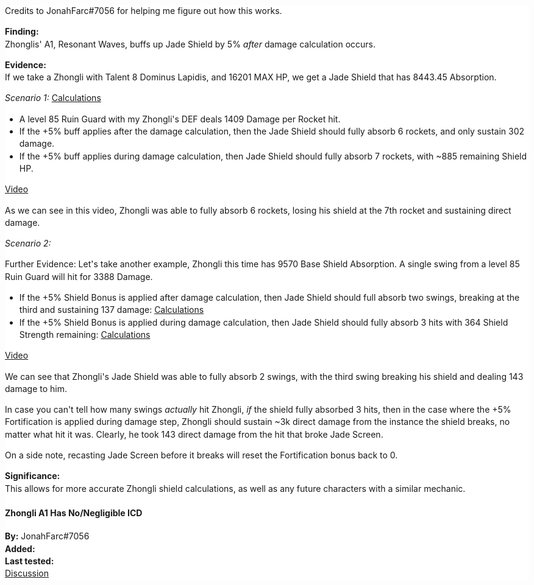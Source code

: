Credits to JonahFarc\#7056 for helping me figure out how this works.

**Finding:**  
Zhonglis' A1, Resonant Waves, buffs up Jade Shield by 5% _after_ damage calculation occurs.

**Evidence:**  
If we take a Zhongli with Talent 8 Dominus Lapidis, and 16201 MAX HP, we get a Jade Shield that has 8443.45 Absorption.

_Scenario 1:_ [Calculations](https://tcl-backup.s3.filebase.com/evidence/characters/geo/zhongli.md/discord/attachments_837172595202719794_837178466234663002_unknown.png)

* A level 85 Ruin Guard with my Zhongli's DEF deals 1409 Damage per Rocket hit.
* If the +5% buff applies after the damage calculation, then the Jade Shield should fully absorb 6 rockets, and only sustain 302 damage.
* If the +5% buff applies during damage calculation, then Jade Shield should fully absorb 7 rockets, with ~885 remaining Shield HP.

[Video](https://www.youtube.com/watch?v=Lf14taQz1QE)

As we can see in this video, Zhongli was able to fully absorb 6 rockets, losing his shield at the 7th rocket and sustaining direct damage.

_Scenario 2:_

Further Evidence: Let's take another example, Zhongli this time has 9570 Base Shield Absorption. A single swing from a level 85 Ruin Guard will hit for 3388 Damage.

* If the +5% Shield Bonus is applied after damage calculation, then Jade Shield should full absorb two swings, breaking at the third and sustaining 137 damage: [Calculations](https://tcl-backup.s3.filebase.com/evidence/characters/geo/zhongli.md/discord/attachments_837172595202719794_837178529971044372_unknown.png)
* If the +5% Shield Bonus is applied during damage calculation, then Jade Shield should fully absorb 3 hits with 364 Shield Strength remaining: [Calculations](https://tcl-backup.s3.filebase.com/evidence/characters/geo/zhongli.md/discord/attachments_837172595202719794_837178650636845076_unknown.png)

[Video](https://www.youtube.com/watch?v=zE9G3cymFqQ)

We can see that Zhongli's Jade Shield was able to fully absorb 2 swings, with the third swing breaking his shield and dealing 143 damage to him.

In case you can't tell how many swings _actually_ hit Zhongli, _if_ the shield fully absorbed 3 hits, then in the case where the +5% Fortification is applied during damage step, Zhongli should sustain ~3k direct damage from the instance the shield breaks, no matter what hit it was. Clearly, he took 143 direct damage from the hit that broke Jade Screen.

On a side note, recasting Jade Screen before it breaks will reset the Fortification bonus back to 0.

**Significance:**  
This allows for more accurate Zhongli shield calculations, as well as any future characters with a similar mechanic.

#### Zhongli A1 Has No/Negligible ICD

**By:** JonahFarc\#7056  
**Added:** <Version date="2021-04-26" />  
**Last tested:** <VersionHl date="2021-04-26" />  
[Discussion](https://tickets.deeznuts.moe/ticket-archive/attachments_836279063760732201_836642776217026620_transcript-zhongli-a1-no-icd.html)
